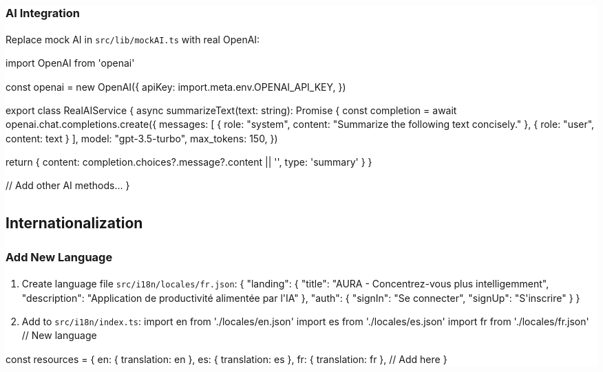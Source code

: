 
### AI Integration
Replace mock AI in `src/lib/mockAI.ts` with real OpenAI:

import OpenAI from 'openai'

const openai = new OpenAI({
apiKey: import.meta.env.OPENAI_API_KEY,
})

export class RealAIService {
async summarizeText(text: string): Promise<AIResponse> {
const completion = await openai.chat.completions.create({
messages: [
{ role: "system", content: "Summarize the following text concisely." },
{ role: "user", content: text }
],
model: "gpt-3.5-turbo",
max_tokens: 150,
})

return {
  content: completion.choices?.message?.content || '',
  type: 'summary'
}
}

// Add other AI methods...
}

## Internationalization

### Add New Language

1. Create language file `src/i18n/locales/fr.json`:
{
"landing": {
"title": "AURA - Concentrez-vous plus intelligemment",
"description": "Application de productivité alimentée par l'IA"
},
"auth": {
"signIn": "Se connecter",
"signUp": "S'inscrire"
}
}


2. Add to `src/i18n/index.ts`:
import en from './locales/en.json'
import es from './locales/es.json'
import fr from './locales/fr.json' // New language

const resources = {
en: { translation: en },
es: { translation: es },
fr: { translation: fr }, // Add here
}
